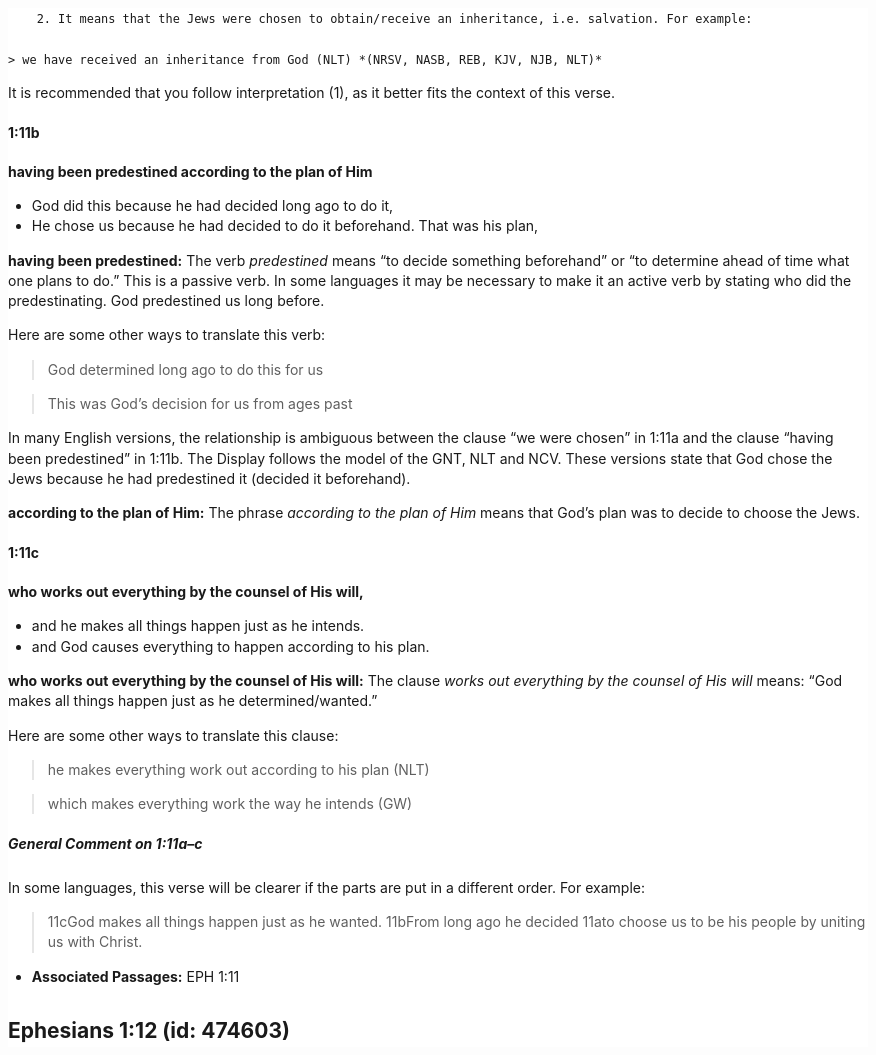         2. It means that the Jews were chosen to obtain/receive an inheritance, i.e. salvation. For example:

    > we have received an inheritance from God (NLT) *(NRSV, NASB, REB, KJV, NJB, NLT)*

It is recommended that you follow interpretation (1\), as it better fits the context of this verse.

#### 1:11b

**having been predestined according to the plan of Him**

* God did this because he had decided long ago to do it,
* He chose us because he had decided to do it beforehand. That was his plan,

**having been predestined:** The verb *predestined* means “to decide something beforehand” or “to determine ahead of time what one plans to do.” This is a passive verb. In some languages it may be necessary to make it an active verb by stating who did the predestinating. God predestined us long before.

Here are some other ways to translate this verb:

> God determined long ago to do this for us

> This was God’s decision for us from ages past

In many English versions, the relationship is ambiguous between the clause “we were chosen” in 1:11a and the clause “having been predestined” in 1:11b. The Display follows the model of the GNT, NLT and NCV. These versions state that God chose the Jews because he had predestined it (decided it beforehand).

**according to the plan of Him:** The phrase *according to the plan of Him* means that God’s plan was to decide to choose the Jews.

#### 1:11c

**who works out everything by the counsel of His will,**

* and he makes all things happen just as he intends.
* and God causes everything to happen according to his plan.

**who works out everything by the counsel of His will:** The clause *works out everything by the counsel of His will* means: “God makes all things happen just as he determined/wanted.”

Here are some other ways to translate this clause:

> he makes everything work out according to his plan (NLT)

> which makes everything work the way he intends (GW)

##### **General Comment on 1:11a–c**

In some languages, this verse will be clearer if the parts are put in a different order. For example:

> 11cGod makes all things happen just as he wanted. 11bFrom long ago he decided 11ato choose us to be his people by uniting us with Christ.

* **Associated Passages:** EPH 1:11

## Ephesians 1:12 (id: 474603)
